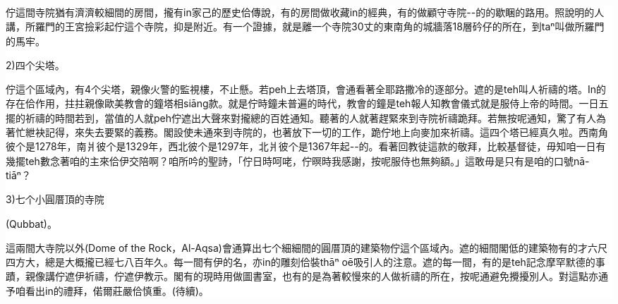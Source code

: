 佇這間寺院猶有濟濟較細間的房間，攏有in家己的歷史佮傳說，有的房間做收藏in的經典，有的做顧守寺院--的的歇睏的路用。照說明的人講，所羅門的王宮撿彩起佇這个寺院，抑是附近。有一个證據，就是離一个寺院30丈的東南角的城牆落18層砛仔的所在，到taⁿ叫做所羅門的馬牢。

2)四个尖塔。

佇這个區域內，有4个尖塔，親像火警的監視樓，不止懸。若peh上去塔頂，會通看著全耶路撒冷的逐部分。遮的是teh叫人祈禱的塔。In的存在佮作用，拄拄親像歐美教會的鐘塔相siāng款。就是佇時鐘未普遍的時代，教會的鐘是teh報人知教會儀式就是服侍上帝的時間。一日五擺的祈禱的時間若到，當值的人就peh佇遮出大聲來對攏總的百姓通知。聽著的人就著趕緊來到寺院祈禱跪拜。若無按呢通知，驚了有人為著忙紲袂記得，來失去要緊的義務。閣設使未通來到寺院的，也著放下一切的工作，跪佇地上向麥加來祈禱。這四个塔已經真久啦。西南角彼个是1278年，南爿彼个是1329年，西北彼个是1297年，北爿彼个是1367年起--的。看著回教徒這款的敬拜，比較基督徒，毋知咱一日有幾擺teh數念著咱的主來佮伊交陪啊？咱所吟的聖詩，「佇日時呵咾，佇暝時我感謝，按呢服侍也無夠額。」這敢毋是只有是咱的口號nā-tiāⁿ？

3)七个小圓厝頂的寺院

(Qubbat)。

這兩間大寺院以外(Dome of the Rock，Al-Aqsa)會通算出七个細細間的圓厝頂的建築物佇這个區域內。遮的細間閣低的建築物有的才六尺四方大，總是大概攏已經七八百年久。每一間有伊的名，亦in的雕刻佮裝thāⁿ oē吸引人的注意。遮的每一間，有的是teh記念摩罕默德的事蹟，親像講佇遮伊祈禱，佇遮伊教示。閣有的現時用做圖書室，也有的是為著較慢來的人做祈禱的所在，按呢通避免攪擾別人。對這點亦通予咱看出in的禮拜，偌爾莊嚴佮慎重。(待續)。
